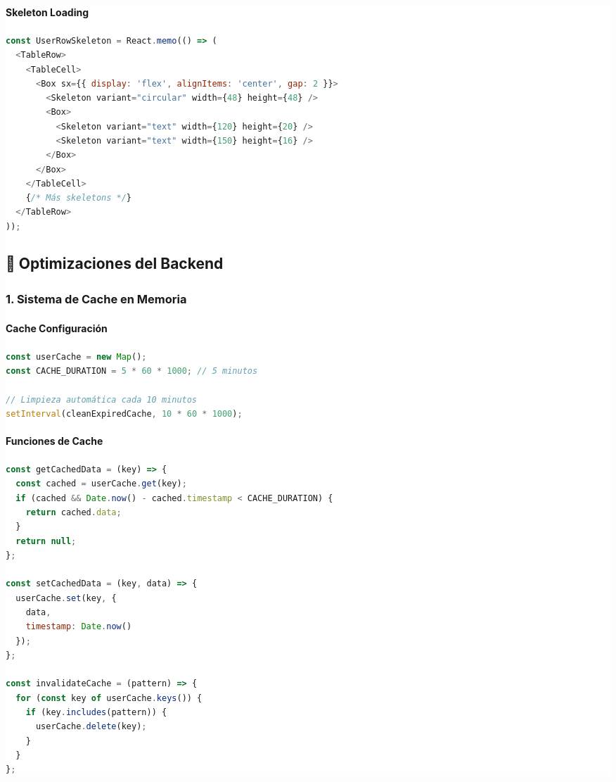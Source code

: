 ```javascript
```

#### **Skeleton Loading**
```javascript
const UserRowSkeleton = React.memo(() => (
  <TableRow>
    <TableCell>
      <Box sx={{ display: 'flex', alignItems: 'center', gap: 2 }}>
        <Skeleton variant="circular" width={48} height={48} />
        <Box>
          <Skeleton variant="text" width={120} height={20} />
          <Skeleton variant="text" width={150} height={16} />
        </Box>
      </Box>
    </TableCell>
    {/* Más skeletons */}
  </TableRow>
));
```

## 🔧 Optimizaciones del Backend

### **1. Sistema de Cache en Memoria**

#### **Cache Configuración**
```javascript
const userCache = new Map();
const CACHE_DURATION = 5 * 60 * 1000; // 5 minutos

// Limpieza automática cada 10 minutos
setInterval(cleanExpiredCache, 10 * 60 * 1000);
```

#### **Funciones de Cache**
```javascript
const getCachedData = (key) => {
  const cached = userCache.get(key);
  if (cached && Date.now() - cached.timestamp < CACHE_DURATION) {
    return cached.data;
  }
  return null;
};

const setCachedData = (key, data) => {
  userCache.set(key, {
    data,
    timestamp: Date.now()
  });
};

const invalidateCache = (pattern) => {
  for (const key of userCache.keys()) {
    if (key.includes(pattern)) {
      userCache.delete(key);
    }
  }
};
```
